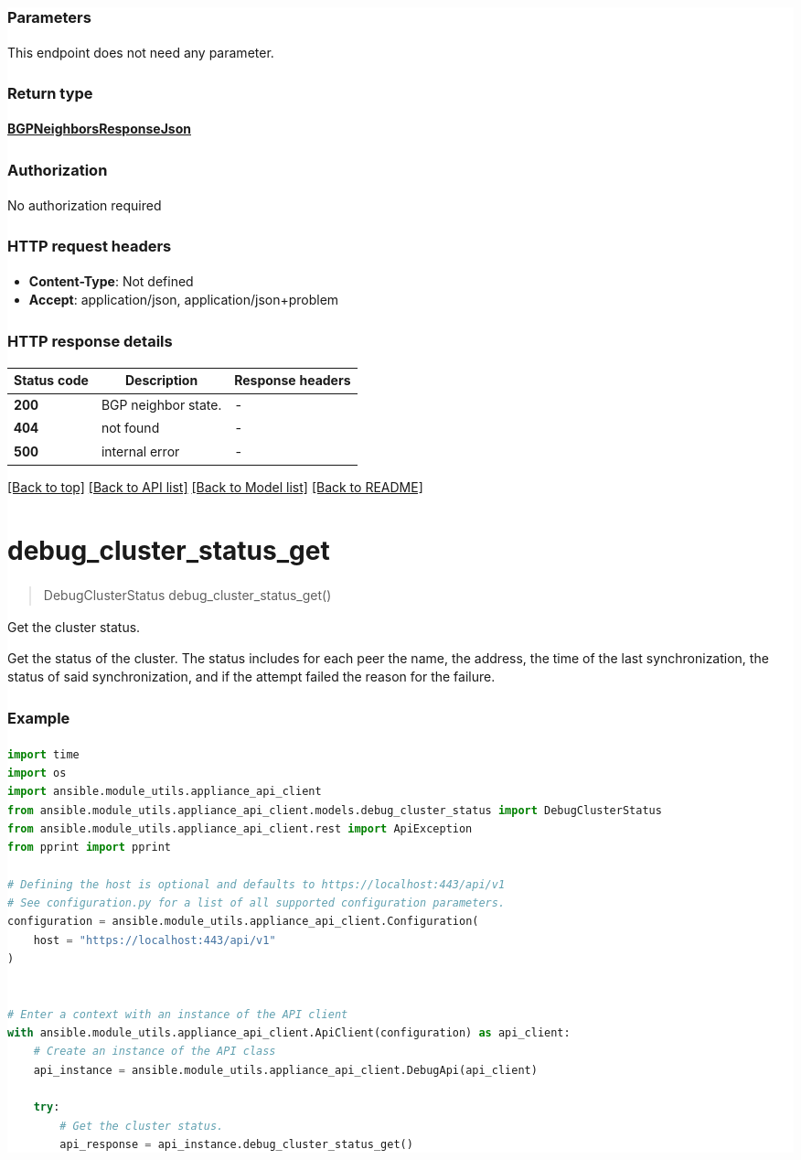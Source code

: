 

### Parameters

This endpoint does not need any parameter.

### Return type

[**BGPNeighborsResponseJson**](BGPNeighborsResponseJson.md)

### Authorization

No authorization required

### HTTP request headers

 - **Content-Type**: Not defined
 - **Accept**: application/json, application/json+problem

### HTTP response details

| Status code | Description | Response headers |
|-------------|-------------|------------------|
**200** | BGP neighbor state. |  -  |
**404** | not found |  -  |
**500** | internal error |  -  |

[[Back to top]](#) [[Back to API list]](../README.md#documentation-for-api-endpoints) [[Back to Model list]](../README.md#documentation-for-models) [[Back to README]](../README.md)

# **debug_cluster_status_get**
> DebugClusterStatus debug_cluster_status_get()

Get the cluster status.

Get the status of the cluster. The status includes for each peer the name, the address, the time of the last synchronization, the status of said synchronization, and if the attempt failed the reason for the failure. 

### Example


```python
import time
import os
import ansible.module_utils.appliance_api_client
from ansible.module_utils.appliance_api_client.models.debug_cluster_status import DebugClusterStatus
from ansible.module_utils.appliance_api_client.rest import ApiException
from pprint import pprint

# Defining the host is optional and defaults to https://localhost:443/api/v1
# See configuration.py for a list of all supported configuration parameters.
configuration = ansible.module_utils.appliance_api_client.Configuration(
    host = "https://localhost:443/api/v1"
)


# Enter a context with an instance of the API client
with ansible.module_utils.appliance_api_client.ApiClient(configuration) as api_client:
    # Create an instance of the API class
    api_instance = ansible.module_utils.appliance_api_client.DebugApi(api_client)

    try:
        # Get the cluster status.
        api_response = api_instance.debug_cluster_status_get()
```